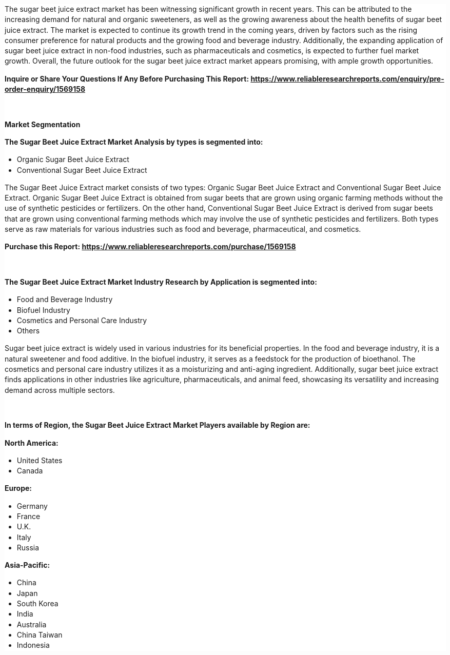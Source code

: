 <p><p>The sugar beet juice extract market has been witnessing significant growth in recent years. This can be attributed to the increasing demand for natural and organic sweeteners, as well as the growing awareness about the health benefits of sugar beet juice extract. The market is expected to continue its growth trend in the coming years, driven by factors such as the rising consumer preference for natural products and the growing food and beverage industry. Additionally, the expanding application of sugar beet juice extract in non-food industries, such as pharmaceuticals and cosmetics, is expected to further fuel market growth. Overall, the future outlook for the sugar beet juice extract market appears promising, with ample growth opportunities.</p></p>
<p><strong>Inquire or Share Your Questions If Any Before Purchasing This Report: <a href="https://www.reliableresearchreports.com/enquiry/pre-order-enquiry/1569158">https://www.reliableresearchreports.com/enquiry/pre-order-enquiry/1569158</a></strong></p>
<p>&nbsp;</p>
<p><strong>Market Segmentation</strong></p>
<p><strong>The Sugar Beet Juice Extract Market Analysis by types is segmented into:</strong></p>
<p><ul><li>Organic Sugar Beet Juice Extract</li><li>Conventional Sugar Beet Juice Extract</li></ul></p>
<p><p>The Sugar Beet Juice Extract market consists of two types: Organic Sugar Beet Juice Extract and Conventional Sugar Beet Juice Extract. Organic Sugar Beet Juice Extract is obtained from sugar beets that are grown using organic farming methods without the use of synthetic pesticides or fertilizers. On the other hand, Conventional Sugar Beet Juice Extract is derived from sugar beets that are grown using conventional farming methods which may involve the use of synthetic pesticides and fertilizers. Both types serve as raw materials for various industries such as food and beverage, pharmaceutical, and cosmetics.</p></p>
<p><strong>Purchase this Report:&nbsp;<a href="https://www.reliableresearchreports.com/purchase/1569158">https://www.reliableresearchreports.com/purchase/1569158</a></strong></p>
<p>&nbsp;</p>
<p><strong>The Sugar Beet Juice Extract Market Industry Research by Application is segmented into:</strong></p>
<p><ul><li>Food and Beverage Industry</li><li>Biofuel Industry</li><li>Cosmetics and Personal Care Industry</li><li>Others</li></ul></p>
<p><p>Sugar beet juice extract is widely used in various industries for its beneficial properties. In the food and beverage industry, it is a natural sweetener and food additive. In the biofuel industry, it serves as a feedstock for the production of bioethanol. The cosmetics and personal care industry utilizes it as a moisturizing and anti-aging ingredient. Additionally, sugar beet juice extract finds applications in other industries like agriculture, pharmaceuticals, and animal feed, showcasing its versatility and increasing demand across multiple sectors.</p></p>
<p>&nbsp;</p>
<p><strong>In terms of Region, the Sugar Beet Juice Extract Market Players available by Region are:</strong></p>
<p>
    <p> <strong> North America: </strong>
        <ul>
            <li>United States</li>
            <li>Canada</li>
        </ul>
        </p> 
    <p> <strong> Europe: </strong>
        <ul>
            <li>Germany</li>
            <li>France</li>
            <li>U.K.</li>
            <li>Italy</li>
            <li>Russia</li>
        </ul>
        </p> 
    <p> <strong> Asia-Pacific: </strong>
        <ul>
            <li>China</li>
            <li>Japan</li>
            <li>South Korea</li>
            <li>India</li>
            <li>Australia</li>
            <li>China Taiwan</li>
            <li>Indonesia</li>